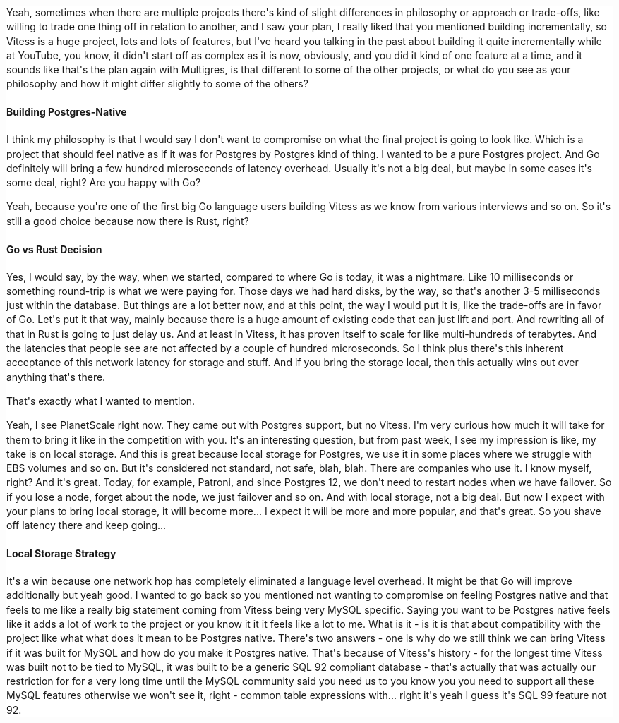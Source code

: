 Yeah, sometimes when there are multiple projects there's kind of slight differences in philosophy or approach or trade-offs, like willing to trade one thing off in relation to another, and I saw your plan, I really liked that you mentioned building incrementally, so Vitess is a huge project, lots and lots of features, but I've heard you talking in the past about building it quite incrementally while at YouTube, you know, it didn't start off as complex as it is now, obviously, and you did it kind of one feature at a time, and it sounds like that's the plan again with Multigres, is that different to some of the other projects, or what do you see as your philosophy and how it might differ slightly to some of the others?

#### Building Postgres-Native

I think my philosophy is that I would say I don't want to compromise on what the final project is going to look like. Which is a project that should feel native as if it was for Postgres by Postgres kind of thing. I wanted to be a pure Postgres project. And Go definitely will bring a few hundred microseconds of latency overhead. Usually it's not a big deal, but maybe in some cases it's some deal, right? Are you happy with Go?

Yeah, because you're one of the first big Go language users building Vitess as we know from various interviews and so on. So it's still a good choice because now there is Rust, right?

#### Go vs Rust Decision

Yes, I would say, by the way, when we started, compared to where Go is today, it was a nightmare. Like 10 milliseconds or something round-trip is what we were paying for. Those days we had hard disks, by the way, so that's another 3-5 milliseconds just within the database. But things are a lot better now, and at this point, the way I would put it is, like the trade-offs are in favor of Go. Let's put it that way, mainly because there is a huge amount of existing code that can just lift and port. And rewriting all of that in Rust is going to just delay us. And at least in Vitess, it has proven itself to scale for like multi-hundreds of terabytes. And the latencies that people see are not affected by a couple of hundred microseconds. So I think plus there's this inherent acceptance of this network latency for storage and stuff. And if you bring the storage local, then this actually wins out over anything that's there.

That's exactly what I wanted to mention.

Yeah, I see PlanetScale right now. They came out with Postgres support, but no Vitess. I'm very curious how much it will take for them to bring it like in the competition with you. It's an interesting question, but from past week, I see my impression is like, my take is on local storage. And this is great because local storage for Postgres, we use it in some places where we struggle with EBS volumes and so on. But it's considered not standard, not safe, blah, blah. There are companies who use it. I know myself, right? And it's great. Today, for example, Patroni, and since Postgres 12, we don't need to restart nodes when we have failover. So if you lose a node, forget about the node, we just failover and so on. And with local storage, not a big deal. But now I expect with your plans to bring local storage, it will become more... I expect it will be more and more popular, and that's great. So you shave off latency there and keep going...

#### Local Storage Strategy

It's a win because one network hop has completely eliminated a language level overhead. It might be that Go will improve additionally but yeah good. I wanted to go back so you mentioned not wanting to compromise on feeling Postgres native and that feels to me like a really big statement coming from Vitess being very MySQL specific. Saying you want to be Postgres native feels like it adds a lot of work to the project or you know it it it feels like a lot to me. What is it - is it is that about compatibility with the project like what what does it mean to be Postgres native. There's two answers - one is why do we still think we can bring Vitess if it was built for MySQL and how do you make it Postgres native. That's because of Vitess's history - for the longest time Vitess was built not to be tied to MySQL, it was built to be a generic SQL 92 compliant database - that's actually that was actually our restriction for for a very long time until the MySQL community said you need us to you know you you need to support all these MySQL features otherwise we won't see it, right - common table expressions with... right it's yeah I guess it's SQL 99 feature not 92.
